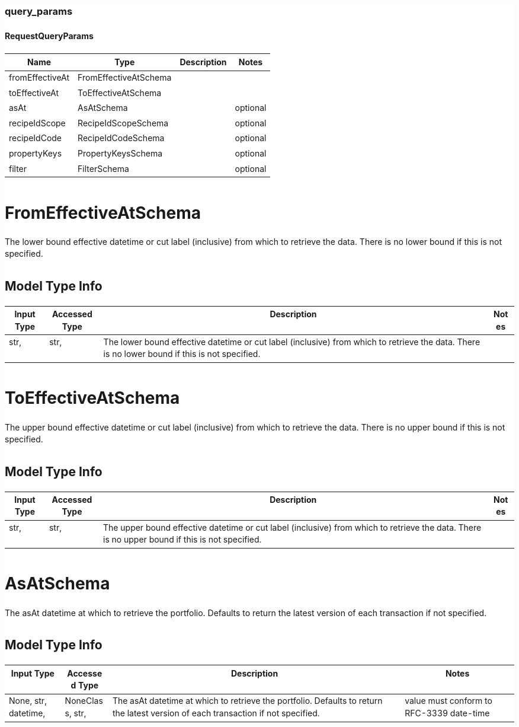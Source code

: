 ### query_params
#### RequestQueryParams

Name | Type | Description  | Notes
------------- | ------------- | ------------- | -------------
fromEffectiveAt | FromEffectiveAtSchema | | 
toEffectiveAt | ToEffectiveAtSchema | | 
asAt | AsAtSchema | | optional
recipeIdScope | RecipeIdScopeSchema | | optional
recipeIdCode | RecipeIdCodeSchema | | optional
propertyKeys | PropertyKeysSchema | | optional
filter | FilterSchema | | optional


# FromEffectiveAtSchema

The lower bound effective datetime or cut label (inclusive) from which to retrieve the data.              There is no lower bound if this is not specified.

## Model Type Info
Input Type | Accessed Type | Description | Notes
------------ | ------------- | ------------- | -------------
str,  | str,  | The lower bound effective datetime or cut label (inclusive) from which to retrieve the data.              There is no lower bound if this is not specified. | 

# ToEffectiveAtSchema

The upper bound effective datetime or cut label (inclusive) from which to retrieve the data.              There is no upper bound if this is not specified.

## Model Type Info
Input Type | Accessed Type | Description | Notes
------------ | ------------- | ------------- | -------------
str,  | str,  | The upper bound effective datetime or cut label (inclusive) from which to retrieve the data.              There is no upper bound if this is not specified. | 

# AsAtSchema

The asAt datetime at which to retrieve the portfolio. Defaults to return the latest version              of each transaction if not specified.

## Model Type Info
Input Type | Accessed Type | Description | Notes
------------ | ------------- | ------------- | -------------
None, str, datetime,  | NoneClass, str,  | The asAt datetime at which to retrieve the portfolio. Defaults to return the latest version              of each transaction if not specified. | value must conform to RFC-3339 date-time
